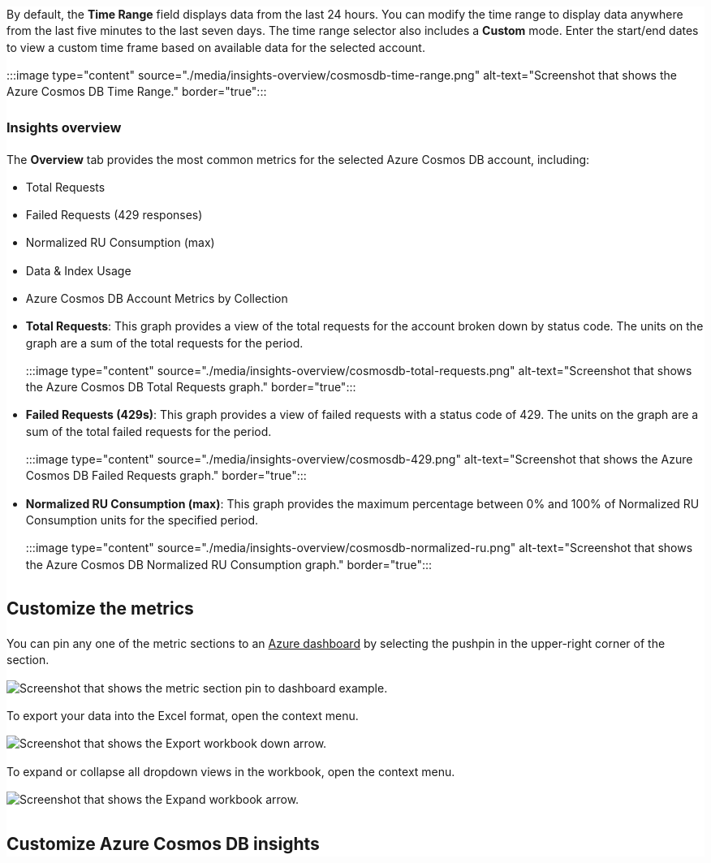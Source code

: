 By default, the **Time Range** field displays data from the last 24 hours. You can modify the time range to display data anywhere from the last five minutes to the last seven days. The time range selector also includes a **Custom** mode. Enter the start/end dates to view a custom time frame based on available data for the selected account.

:::image type="content" source="./media/insights-overview/cosmosdb-time-range.png" alt-text="Screenshot that shows the Azure Cosmos DB Time Range." border="true":::

### Insights overview

The **Overview** tab provides the most common metrics for the selected Azure Cosmos DB account, including:

- Total Requests

- Failed Requests (429 responses)

- Normalized RU Consumption (max)

- Data & Index Usage

- Azure Cosmos DB Account Metrics by Collection

- **Total Requests**: This graph provides a view of the total requests for the account broken down by status code. The units on the graph are a sum of the total requests for the period.

    :::image type="content" source="./media/insights-overview/cosmosdb-total-requests.png" alt-text="Screenshot that shows the Azure Cosmos DB Total Requests graph." border="true":::

- **Failed Requests (429s)**: This graph provides a view of failed requests with a status code of 429. The units on the graph are a sum of the total failed requests for the period.

    :::image type="content" source="./media/insights-overview/cosmosdb-429.png" alt-text="Screenshot that shows the Azure Cosmos DB Failed Requests graph." border="true":::

- **Normalized RU Consumption (max)**: This graph provides the maximum percentage between 0% and 100% of Normalized RU Consumption units for the specified period.

    :::image type="content" source="./media/insights-overview/cosmosdb-normalized-ru.png" alt-text="Screenshot that shows the Azure Cosmos DB Normalized RU Consumption graph." border="true":::

## Customize the metrics

You can pin any one of the metric sections to an [Azure dashboard](/azure/azure-portal/azure-portal-dashboards) by selecting the pushpin in the upper-right corner of the section.

![Screenshot that shows the metric section pin to dashboard example.](~/reusable-content/ce-skilling/azure/media/cosmos-db/pin.png)

To export your data into the Excel format, open the context menu.

![Screenshot that shows the Export workbook down arrow.](~/reusable-content/ce-skilling/azure/media/cosmos-db/export.png)

To expand or collapse all dropdown views in the workbook, open the context menu.

![Screenshot that shows the Expand workbook arrow.](~/reusable-content/ce-skilling/azure/media/cosmos-db/expand.png)

## Customize Azure Cosmos DB insights
